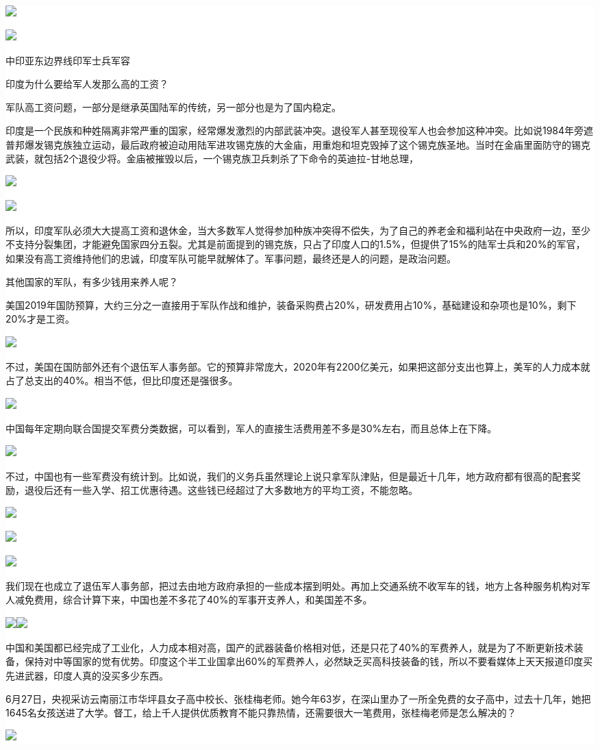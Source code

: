 ![](/images/btnews/0101_0200/0142/image26.webp)

![](/images/btnews/0101_0200/0142/image27.webp)

中印亚东边界线印军士兵军容

印度为什么要给军人发那么高的工资？

军队高工资问题，一部分是继承英国陆军的传统，另一部分也是为了国内稳定。

印度是一个民族和种姓隔离非常严重的国家，经常爆发激烈的内部武装冲突。退役军人甚至现役军人也会参加这种冲突。比如说1984年旁遮普邦爆发锡克族独立运动，最后政府被迫动用陆军进攻锡克族的大金庙，用重炮和坦克毁掉了这个锡克族圣地。当时在金庙里面防守的锡克武装，就包括2个退役少将。金庙被摧毁以后，一个锡克族卫兵刺杀了下命令的英迪拉-甘地总理，

![](/images/btnews/0101_0200/0142/image28.webp)

![](/images/btnews/0101_0200/0142/image29.webp)

所以，印度军队必须大大提高工资和退休金，当大多数军人觉得参加种族冲突得不偿失，为了自己的养老金和福利站在中央政府一边，至少不支持分裂集团，才能避免国家四分五裂。尤其是前面提到的锡克族，只占了印度人口的1.5%，但提供了15%的陆军士兵和20%的军官，如果没有高工资维持他们的忠诚，印度军队可能早就解体了。军事问题，最终还是人的问题，是政治问题。

其他国家的军队，有多少钱用来养人呢？

美国2019年国防预算，大约三分之一直接用于军队作战和维护，装备采购费占20%，研发费用占10%，基础建设和杂项也是10%，剩下20%才是工资。

![](/images/btnews/0101_0200/0142/image30.webp)

不过，美国在国防部外还有个退伍军人事务部。它的预算非常庞大，2020年有2200亿美元，如果把这部分支出也算上，美军的人力成本就占了总支出的40%。相当不低，但比印度还是强很多。

![](/images/btnews/0101_0200/0142/image31.webp)

中国每年定期向联合国提交军费分类数据，可以看到，军人的直接生活费用差不多是30%左右，而且总体上在下降。

![](/images/btnews/0101_0200/0142/image32.webp)

不过，中国也有一些军费没有统计到。比如说，我们的义务兵虽然理论上说只拿军队津贴，但是最近十几年，地方政府都有很高的配套奖励，退役后还有一些入学、招工优惠待遇。这些钱已经超过了大多数地方的平均工资，不能忽略。

![](/images/btnews/0101_0200/0142/image33.webp)

![](/images/btnews/0101_0200/0142/image34.webp)

![](/images/btnews/0101_0200/0142/image35.webp)

我们现在也成立了退伍军人事务部，把过去由地方政府承担的一些成本摆到明处。再加上交通系统不收军车的钱，地方上各种服务机构对军人减免费用，综合计算下来，中国也差不多花了40%的军事开支养人，和美国差不多。

![](/images/btnews/0101_0200/0142/image36.webp)![](/images/btnews/0101_0200/0142/image37.webp)

中国和美国都已经完成了工业化，人力成本相对高，国产的武器装备价格相对低，还是只花了40%的军费养人，就是为了不断更新技术装备，保持对中等国家的觉有优势。印度这个半工业国拿出60%的军费养人，必然缺乏买高科技装备的钱，所以不要看媒体上天天报道印度买先进武器，印度人真的没买多少东西。

6月27日，央视采访云南丽江市华坪县女子高中校长、张桂梅老师。她今年63岁，在深山里办了一所全免费的女子高中，过去十几年，她把1645名女孩送进了大学。督工，给上千人提供优质教育不能只靠热情，还需要很大一笔费用，张桂梅老师是怎么解决的？

![](/images/btnews/0101_0200/0142/image38.webp)
